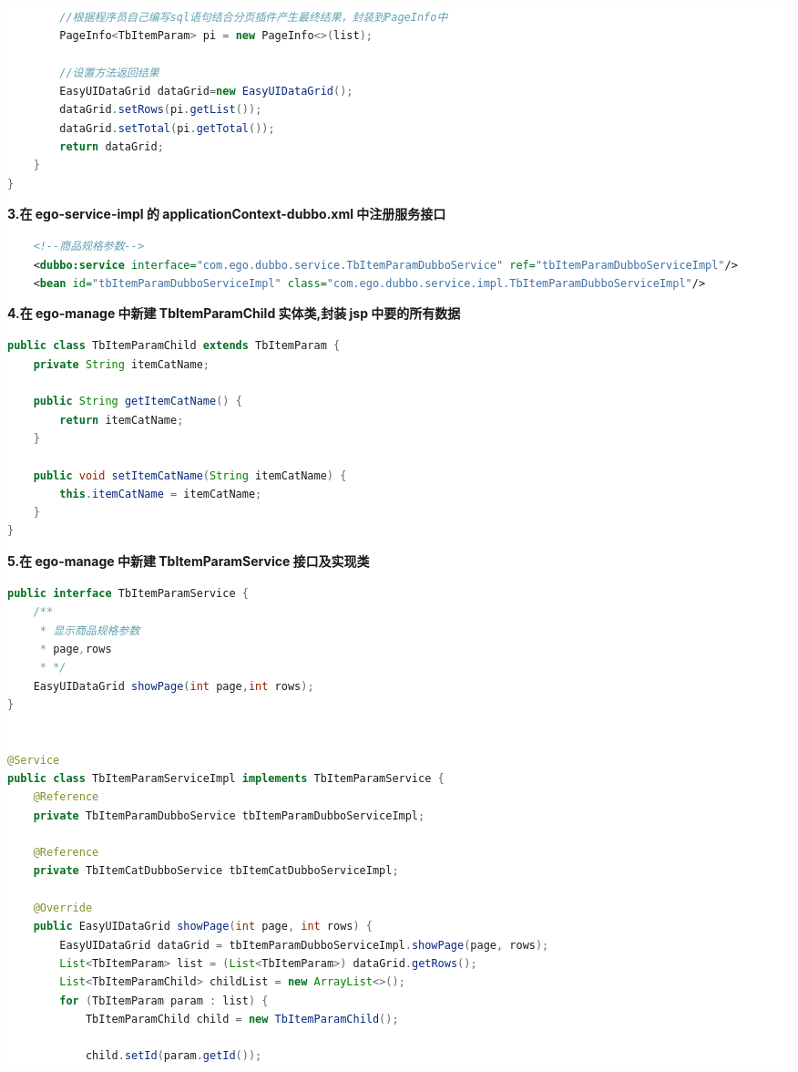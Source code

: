 ```java
        //根据程序员自己编写sql语句结合分页插件产生最终结果，封装到PageInfo中
        PageInfo<TbItemParam> pi = new PageInfo<>(list);

        //设置方法返回结果
        EasyUIDataGrid dataGrid=new EasyUIDataGrid();
        dataGrid.setRows(pi.getList());
        dataGrid.setTotal(pi.getTotal());
        return dataGrid;
    }
}
```

**3.在 ego-service-impl 的 applicationContext-dubbo.xml 中注册服务接口**

```xml
	<!--商品规格参数-->
    <dubbo:service interface="com.ego.dubbo.service.TbItemParamDubboService" ref="tbItemParamDubboServiceImpl"/>
    <bean id="tbItemParamDubboServiceImpl" class="com.ego.dubbo.service.impl.TbItemParamDubboServiceImpl"/>
```

**4.在 ego-manage 中新建 TbItemParamChild 实体类,封装 jsp 中要的所有数据**

```java
public class TbItemParamChild extends TbItemParam {
    private String itemCatName;

    public String getItemCatName() {
        return itemCatName;
    }

    public void setItemCatName(String itemCatName) {
        this.itemCatName = itemCatName;
    }
}
```

**5.在 ego-manage 中新建 TbItemParamService 接口及实现类**

```java
public interface TbItemParamService {
    /**
     * 显示商品规格参数
     * page,rows
     * */
    EasyUIDataGrid showPage(int page,int rows);
}


@Service
public class TbItemParamServiceImpl implements TbItemParamService {
    @Reference
    private TbItemParamDubboService tbItemParamDubboServiceImpl;

    @Reference
    private TbItemCatDubboService tbItemCatDubboServiceImpl;

    @Override
    public EasyUIDataGrid showPage(int page, int rows) {
        EasyUIDataGrid dataGrid = tbItemParamDubboServiceImpl.showPage(page, rows);
        List<TbItemParam> list = (List<TbItemParam>) dataGrid.getRows();
        List<TbItemParamChild> childList = new ArrayList<>();
        for (TbItemParam param : list) {
            TbItemParamChild child = new TbItemParamChild();

            child.setId(param.getId());
```